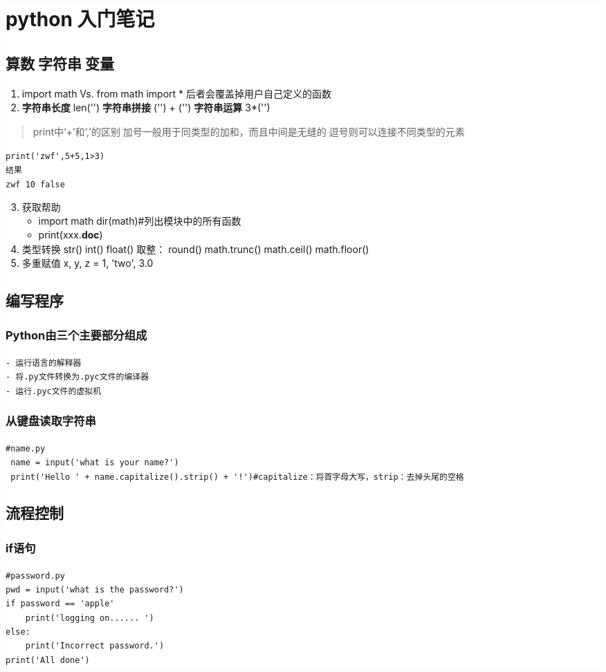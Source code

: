 # python 入门笔记
## 算数 字符串 变量 
1. import math Vs. from math import *
后者会覆盖掉用户自己定义的函数
2. **字符串长度** len('') 
**字符串拼接** ('') + ('')
**字符串运算** 3*('')
> print中‘+’和‘,’的区别
加号一般用于同类型的加和，而且中间是无缝的
逗号则可以连接不同类型的元素
~~~
print('zwf',5+5,1>3)
结果
zwf 10 false
~~~
3. 获取帮助 
	- import math
	dir(math)#列出模块中的所有函数
	- print(xxx.__doc__)
4. 类型转换
str()
int()
float()
取整：
round()
math.trunc()
math.ceil()
math.floor()
5. 多重赋值
x, y, z = 1, 'two', 3.0
## 编写程序
### Python由三个主要部分组成
 	- 运行语言的解释器
 	- 将.py文件转换为.pyc文件的编译器
 	- 运行.pyc文件的虚拟机
### 从键盘读取字符串 
~~~
#name.py
 name = input('what is your name?')
 print('Hello ' + name.capitalize().strip() + '!')#capitalize：将首字母大写，strip：去掉头尾的空格
~~~
## 流程控制
###  if语句
~~~
#password.py
pwd = input('what is the password?')
if password == 'apple'
	print('logging on...... ')
else:
	print('Incorrect password.')
print('All done')
~~~

